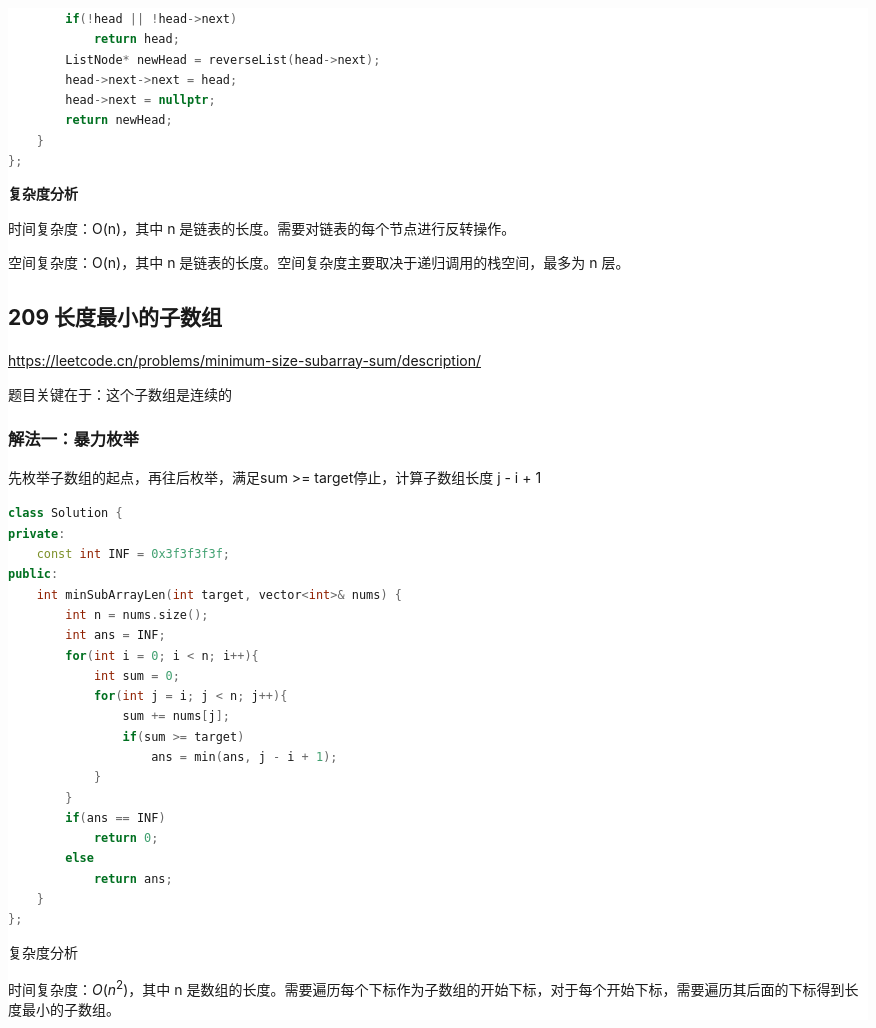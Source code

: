 ```C++
        if(!head || !head->next)
            return head;
        ListNode* newHead = reverseList(head->next);
        head->next->next = head;
        head->next = nullptr;
        return newHead;
    }
};
```

**复杂度分析**

时间复杂度：O(n)，其中 n 是链表的长度。需要对链表的每个节点进行反转操作。

空间复杂度：O(n)，其中 n 是链表的长度。空间复杂度主要取决于递归调用的栈空间，最多为 n 层。

## 209 长度最小的子数组

https://leetcode.cn/problems/minimum-size-subarray-sum/description/

题目关键在于：这个子数组是连续的

### 解法一：暴力枚举

先枚举子数组的起点，再往后枚举，满足sum >= target停止，计算子数组长度 j - i + 1

```C++
class Solution {
private:
    const int INF = 0x3f3f3f3f;
public:
    int minSubArrayLen(int target, vector<int>& nums) {
        int n = nums.size();
        int ans = INF;
        for(int i = 0; i < n; i++){
            int sum = 0;
            for(int j = i; j < n; j++){
                sum += nums[j];
                if(sum >= target)
                    ans = min(ans, j - i + 1);
            }
        }
        if(ans == INF) 
            return 0;
        else
            return ans;
    }
};
```

复杂度分析

时间复杂度：$O(n^2)$，其中 n 是数组的长度。需要遍历每个下标作为子数组的开始下标，对于每个开始下标，需要遍历其后面的下标得到长度最小的子数组。

